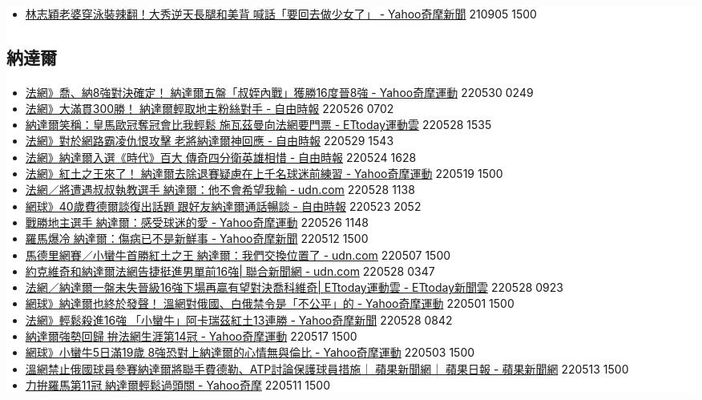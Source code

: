 - [林志穎老婆穿泳裝辣翻！大秀逆天長腿和美背 喊話「要回去做少女了」 - Yahoo奇摩新聞](https://tw.news.yahoo.com/%E6%9E%97%E5%BF%97%E7%A9%8E%E8%80%81%E5%A9%86%E7%A9%BF%E6%B3%B3%E8%A3%9D%E8%BE%A3%E7%BF%BB-%E5%A4%A7%E7%A7%80%E9%80%86%E5%A4%A9%E9%95%B7%E8%85%BF%E5%92%8C%E7%BE%8E%E8%83%8C-%E5%96%8A%E8%A9%B1-%E8%A6%81%E5%9B%9E%E5%8E%BB%E5%81%9A%E5%B0%91%E5%A5%B3%E4%BA%86-040015623.html "林志穎老婆穿泳裝辣翻！大秀逆天長腿和美背 喊話「要回去做少女了」 - Yahoo奇摩新聞") 210905 1500

## 納達爾


- [法網》喬、納8強對決確定！ 納達爾五盤「叔姪內戰」獲勝16度晉8強 - Yahoo奇摩運動](https://tw.sports.yahoo.com/news/%E6%B3%95%E7%B6%B2-%E5%96%AC-%E7%B4%8D8%E5%BC%B7%E5%B0%8D%E6%B1%BA%E7%A2%BA%E5%AE%9A-%E7%B4%8D%E9%81%94%E7%88%BE%E4%BA%94%E7%9B%A4-%E5%8F%94%E5%A7%AA%E5%85%A7%E6%88%B0-184947274.html "法網》喬、納8強對決確定！ 納達爾五盤「叔姪內戰」獲勝16度晉8強 - Yahoo奇摩運動") 220530 0249
- [法網》大滿貫300勝！ 納達爾輕取地主粉絲對手 - 自由時報](https://sports.ltn.com.tw/news/breakingnews/3939339 "法網》大滿貫300勝！ 納達爾輕取地主粉絲對手 - 自由時報") 220526 0702
- [納達爾笑稱：皇馬歐冠奪冠會比我輕鬆 施瓦茲曼向法網要門票 - ETtoday運動雲](https://sports.ettoday.net/news/2261029 "納達爾笑稱：皇馬歐冠奪冠會比我輕鬆 施瓦茲曼向法網要門票 - ETtoday運動雲") 220528 1535
- [法網》對於網路霸凌仇恨攻擊 老將納達爾神回應 - 自由時報](https://sports.ltn.com.tw/news/breakingnews/3942976 "法網》對於網路霸凌仇恨攻擊 老將納達爾神回應 - 自由時報") 220529 1543
- [法網》納達爾入選《時代》百大 傳奇四分衛英雄相惜 - 自由時報](https://sports.ltn.com.tw/news/breakingnews/3937503 "法網》納達爾入選《時代》百大 傳奇四分衛英雄相惜 - 自由時報") 220524 1628
- [法網》紅土之王來了！ 納達爾去除退賽疑慮在上千名球迷前練習 - Yahoo奇摩運動](https://tw.sports.yahoo.com/news/%E6%B3%95%E7%B6%B2-%E7%B4%85%E5%9C%9F%E4%B9%8B%E7%8E%8B%E4%BE%86%E4%BA%86-%E7%B4%8D%E9%81%94%E7%88%BE%E5%8E%BB%E9%99%A4%E9%80%80%E8%B3%BD%E7%96%91%E6%85%AE%E5%9C%A8%E4%B8%8A%E5%8D%83%E5%90%8D%E7%90%83%E8%BF%B7%E5%89%8D%E7%B7%B4%E7%BF%92-133948052.html "法網》紅土之王來了！ 納達爾去除退賽疑慮在上千名球迷前練習 - Yahoo奇摩運動") 220519 1500
- [法網／將遭遇叔叔執教選手 納達爾：他不會希望我輸 - udn.com](https://udn.com/news/story/7005/6347086?from=udn-catelistnews_ch2 "法網／將遭遇叔叔執教選手 納達爾：他不會希望我輸 - udn.com") 220528 1138
- [網球》40歲費德爾談復出話題 跟好友納達爾通話暢談 - 自由時報](https://sports.ltn.com.tw/news/breakingnews/3936610 "網球》40歲費德爾談復出話題 跟好友納達爾通話暢談 - 自由時報") 220523 2052
- [戰勝地主選手 納達爾：感受球迷的愛 - Yahoo奇摩運動](https://tw.sports.yahoo.com/news/%E6%88%B0%E5%8B%9D%E5%9C%B0%E4%B8%BB%E9%81%B8%E6%89%8B-%E7%B4%8D%E9%81%94%E7%88%BE-%E6%84%9F%E5%8F%97%E7%90%83%E8%BF%B7%E7%9A%84%E6%84%9B-034052769.html "戰勝地主選手 納達爾：感受球迷的愛 - Yahoo奇摩運動") 220526 1148
- [羅馬爆冷 納達爾：傷病已不是新鮮事 - Yahoo奇摩新聞](https://tw.news.yahoo.com/%E7%BE%85%E9%A6%AC%E7%88%86%E5%86%B7-%E7%B4%8D%E9%81%94%E7%88%BE-%E5%82%B7%E7%97%85%E5%B7%B2%E4%B8%8D%E6%98%AF%E6%96%B0%E9%AE%AE%E4%BA%8B-054040581.html "羅馬爆冷 納達爾：傷病已不是新鮮事 - Yahoo奇摩新聞") 220512 1500
- [馬德里網賽／小蠻牛首勝紅土之王 納達爾：我們交換位置了 - udn.com](https://udn.com/news/story/7005/6295008 "馬德里網賽／小蠻牛首勝紅土之王 納達爾：我們交換位置了 - udn.com") 220507 1500
- [約克維奇和納達爾法網告捷挺進男單前16強| 聯合新聞網 - udn.com](https://udn.com/news/story/121694/6346661?from=udn-ch1_breaknews-1-0-news "約克維奇和納達爾法網告捷挺進男單前16強| 聯合新聞網 - udn.com") 220528 0347
- [法網／納達爾一盤未失晉級16強下場再贏有望對決喬科維奇| ETtoday運動雲 - ETtoday新聞雲](https://www.ettoday.net/news/20220528/2260808.htm "法網／納達爾一盤未失晉級16強下場再贏有望對決喬科維奇| ETtoday運動雲 - ETtoday新聞雲") 220528 0923
- [網球》納達爾也終於發聲！ 溫網對俄國、白俄禁令是「不公平」的 - Yahoo奇摩運動](https://tw.sports.yahoo.com/news/%E7%B6%B2%E7%90%83-%E7%B4%8D%E9%81%94%E7%88%BE%E4%B9%9F%E7%B5%82%E6%96%BC%E7%99%BC%E8%81%B2-%E6%BA%AB%E7%B6%B2%E5%B0%8D%E4%BF%84%E5%9C%8B-%E7%99%BD%E4%BF%84%E7%A6%81%E4%BB%A4%E6%98%AF-%E4%B8%8D%E5%85%AC%E5%B9%B3-183807968.html "網球》納達爾也終於發聲！ 溫網對俄國、白俄禁令是「不公平」的 - Yahoo奇摩運動") 220501 1500
- [法網》輕鬆殺進16強 「小蠻牛」阿卡瑞茲紅土13連勝 - Yahoo奇摩新聞](https://tw.news.yahoo.com/%E6%B3%95%E7%B6%B2-%E8%BC%95%E9%AC%86%E6%AE%BA%E9%80%B216%E5%BC%B7-%E5%B0%8F%E8%A0%BB%E7%89%9B-%E9%98%BF%E5%8D%A1%E7%91%9E%E8%8C%B2%E7%B4%85%E5%9C%9F13%E9%80%A3%E5%8B%9D-001108732.html "法網》輕鬆殺進16強 「小蠻牛」阿卡瑞茲紅土13連勝 - Yahoo奇摩新聞") 220528 0842
- [納達爾強勢回歸 拚法網生涯第14冠 - Yahoo奇摩運動](https://tw.sports.yahoo.com/news/%E7%B4%8D%E9%81%94%E7%88%BE%E5%BC%B7%E5%8B%A2%E5%9B%9E%E6%AD%B8-%E6%8B%9A%E6%B3%95%E7%B6%B2%E7%94%9F%E6%B6%AF%E7%AC%AC14%E5%86%A0-083029096.html?bcmt=1 "納達爾強勢回歸 拚法網生涯第14冠 - Yahoo奇摩運動") 220517 1500
- [網球》小蠻牛5日滿19歲 8強恐對上納達爾的心情無與倫比 - Yahoo奇摩運動](https://tw.sports.yahoo.com/news/%E7%B6%B2%E7%90%83-%E5%B0%8F%E8%A0%BB%E7%89%9B5%E6%97%A5%E6%BB%BF19%E6%AD%B2-8%E5%BC%B7%E6%81%90%E5%B0%8D%E4%B8%8A%E7%B4%8D%E9%81%94%E7%88%BE%E7%9A%84%E5%BF%83%E6%83%85%E7%84%A1%E8%88%87%E5%80%AB%E6%AF%94-180949981.html "網球》小蠻牛5日滿19歲 8強恐對上納達爾的心情無與倫比 - Yahoo奇摩運動") 220503 1500
- [溫網禁止俄國球員參賽納達爾將聯手費德勒、ATP討論保護球員措施｜ 蘋果新聞網｜ 蘋果日報 - 蘋果新聞網](https://tw.appledaily.com/sports/20220513/XYAWWHURDZBUPAZ65DF4PON6C4/ "溫網禁止俄國球員參賽納達爾將聯手費德勒、ATP討論保護球員措施｜ 蘋果新聞網｜ 蘋果日報 - 蘋果新聞網") 220513 1500
- [力拚羅馬第11冠 納達爾輕鬆過頭關 - Yahoo奇摩](https://tw.yahoo.com/news/%E5%8A%9B%E6%8B%9A%E7%BE%85%E9%A6%AC%E7%AC%AC11%E5%86%A0-%E7%B4%8D%E9%81%94%E7%88%BE%E8%BC%95%E9%AC%86%E9%81%8E%E9%A0%AD%E9%97%9C-043046174.html "力拚羅馬第11冠 納達爾輕鬆過頭關 - Yahoo奇摩") 220511 1500